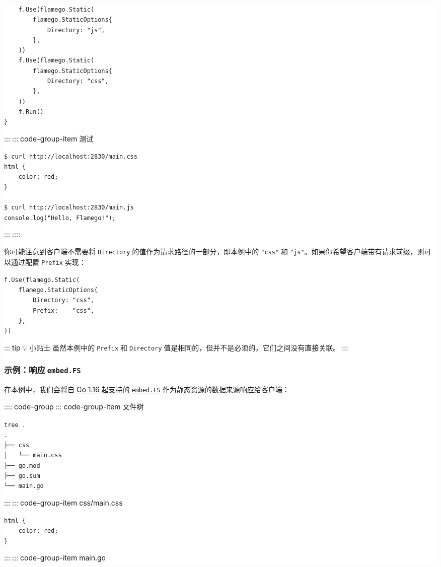 ```go:no-line-numbers
	f.Use(flamego.Static(
		flamego.StaticOptions{
			Directory: "js",
		},
	))
	f.Use(flamego.Static(
		flamego.StaticOptions{
			Directory: "css",
		},
	))
	f.Run()
}
```
:::
::: code-group-item 测试
```:no-line-numbers
$ curl http://localhost:2830/main.css
html {
    color: red;
}

$ curl http://localhost:2830/main.js
console.log("Hello, Flamego!");
```
:::
::::

你可能注意到客户端不需要将 `Directory` 的值作为请求路径的一部分，即本例中的 `"css"` 和 `"js"`。如果你希望客户端带有请求前缀，则可以通过配置 `Prefix` 实现：

```go:no-line-numbers{4}
f.Use(flamego.Static(
    flamego.StaticOptions{
        Directory: "css",
        Prefix:    "css",
    },
))
```

::: tip 💡 小贴士
虽然本例中的 `Prefix` 和 `Directory` 值是相同的，但并不是必须的，它们之间没有直接关联。
:::

### 示例：响应 `embed.FS`

在本例中，我们会将自 [Go 1.16 起支持](https://blog.jetbrains.com/go/2021/06/09/how-to-use-go-embed-in-go-1-16/)的 [`embed.FS`](https://pkg.go.dev/embed#FS) 作为静态资源的数据来源响应给客户端：

:::: code-group
::: code-group-item 文件树
```:no-line-numbers
tree .
.
├── css
│   └── main.css
├── go.mod
├── go.sum
└── main.go
```
:::
::: code-group-item css/main.css
```css:no-line-numbers
html {
    color: red;
}
```
:::
::: code-group-item main.go